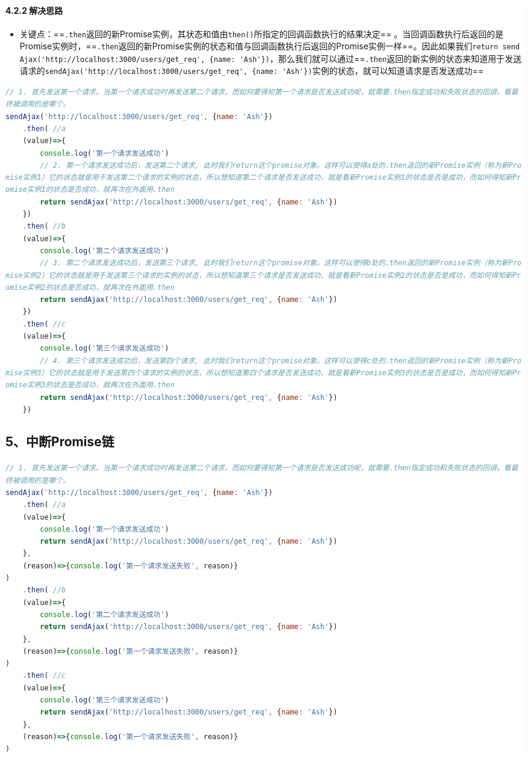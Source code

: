 #### 4.2.2 解决思路

- 关键点：==`.then`返回的新Promise实例，其状态和值由`then()`所指定的回调函数执行的结果决定== 。当回调函数执行后返回的是Promise实例时，==`.then`返回的新Promise实例的状态和值与回调函数执行后返回的Promise实例一样==。因此如果我们`return sendAjax('http://localhost:3000/users/get_req', {name: 'Ash'})`，那么我们就可以通过==`.then`返回的新实例的状态来知道用于发送请求的`sendAjax('http://localhost:3000/users/get_req', {name: 'Ash'})`实例的状态，就可以知道请求是否发送成功==

``` js
// 1. 首先发送第一个请求。当第一个请求成功时再发送第二个请求。而如何要得知第一个请求是否发送成功呢，就需要.then指定成功和失败状态的回调，看最终被调用的是哪个。
sendAjax('http://localhost:3000/users/get_req', {name: 'Ash'})
	.then( //a
    (value)=>{
        console.log('第一个请求发送成功')
        // 2. 第一个请求发送成功后，发送第二个请求, 此时我们return这个promise对象。这样可以使得a处的.then返回的新Promise实例（称为新Promise实例1）它的状态就是用于发送第二个请求的实例的状态，所以想知道第二个请求是否发送成功，就是看新Promise实例1的状态是否是成功，而如何得知新Promise实例1的状态是否成功，就再次在外面用.then
        return sendAjax('http://localhost:3000/users/get_req', {name: 'Ash'})
    })
	.then( //b
    (value)=>{
        console.log('第二个请求发送成功')
        // 3. 第二个请求发送成功后，发送第三个请求, 此时我们return这个promise对象。这样可以使得b处的.then返回的新Promise实例（称为新Promise实例2）它的状态就是用于发送第三个请求的实例的状态，所以想知道第三个请求是否发送成功，就是看新Promise实例2的状态是否是成功，而如何得知新Promise实例2的状态是否成功，就再次在外面用.then
        return sendAjax('http://localhost:3000/users/get_req', {name: 'Ash'})
    })
	.then( //c
    (value)=>{
        console.log('第三个请求发送成功')
        // 4. 第三个请求发送成功后，发送第四个请求, 此时我们return这个promise对象。这样可以使得c处的.then返回的新Promise实例（称为新Promise实例3）它的状态就是用于发送第四个请求的实例的状态，所以想知道第四个请求是否发送成功，就是看新Promise实例3的状态是否是成功，而如何得知新Promise实例3的状态是否成功，就再次在外面用.then
        return sendAjax('http://localhost:3000/users/get_req', {name: 'Ash'})
    })
```

## 5、中断Promise链

``` js
// 1. 首先发送第一个请求。当第一个请求成功时再发送第二个请求。而如何要得知第一个请求是否发送成功呢，就需要.then指定成功和失败状态的回调，看最终被调用的是哪个。
sendAjax('http://localhost:3000/users/get_req', {name: 'Ash'})
	.then( //a
    (value)=>{
        console.log('第一个请求发送成功')
        return sendAjax('http://localhost:3000/users/get_req', {name: 'Ash'})
    },
	(reason)=>{console.log('第一个请求发送失败', reason)}
)
	.then( //b
    (value)=>{
        console.log('第二个请求发送成功')
        return sendAjax('http://localhost:3000/users/get_req', {name: 'Ash'})
    },
	(reason)=>{console.log('第一个请求发送失败', reason)}
)
	.then( //c
    (value)=>{
        console.log('第三个请求发送成功')
        return sendAjax('http://localhost:3000/users/get_req', {name: 'Ash'})
    },
	(reason)=>{console.log('第一个请求发送失败', reason)}
)
```
